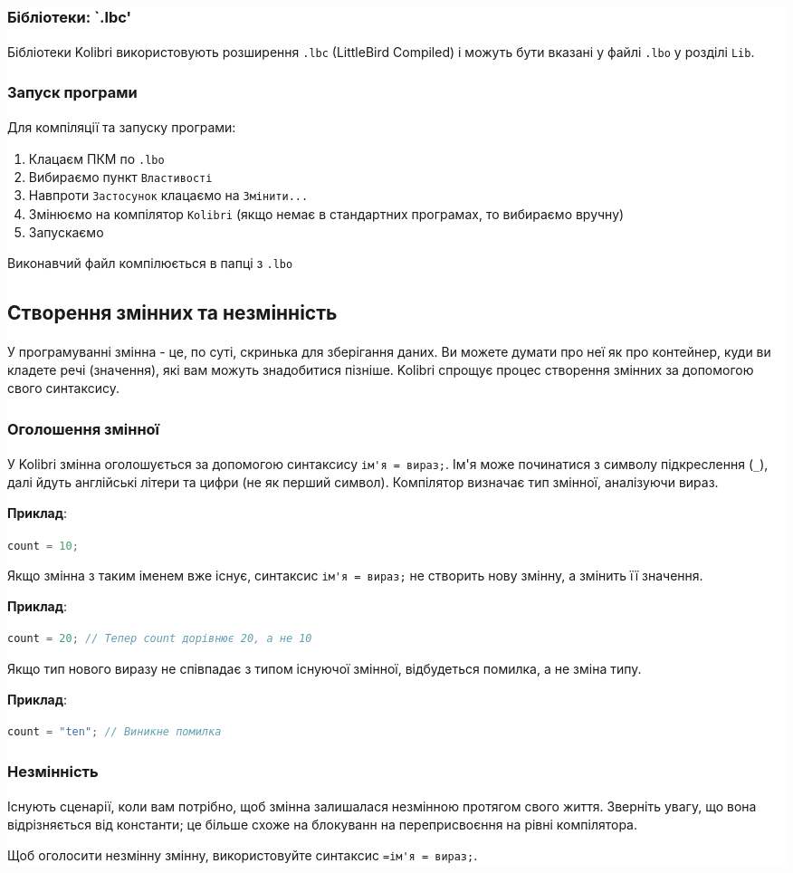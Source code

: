 ### Бібліотеки: `.lbc'

Бібліотеки Kolibri використовують розширення `.lbc` (LittleBird Compiled) і можуть бути вказані у файлі `.lbo` у розділі `Lib`.

### Запуск програми

Для компіляції та запуску програми:

1. Клацаєм ПКМ по `.lbo`
2. Вибираємо пункт `Властивості`
3. Навпроти `Застосунок` клацаємо на `Змінити...`
4. Змінюємо на компілятор `Kolibri` (якщо немає в стандартних програмах, то вибираємо вручну)
5. Запускаємо

Виконавчий файл компілюється в папці з `.lbo`

## Створення змінних та незмінність

У програмуванні змінна - це, по суті, скринька для зберігання даних. Ви можете думати про неї як про контейнер, куди ви кладете речі (значення), які вам можуть знадобитися пізніше. Kolibri спрощує процес створення змінних за допомогою свого синтаксису.

### Оголошення змінної

У Kolibri змінна оголошується за допомогою синтаксису `ім'я = вираз;`. Ім'я може починатися з символу підкреслення (`_`), далі йдуть англійські літери та цифри (не як перший символ). Компілятор визначає тип змінної, аналізуючи вираз.

**Приклад**: 
```c#
count = 10;
```

Якщо змінна з таким іменем вже існує, синтаксис `ім'я = вираз;` не створить нову змінну, а змінить її значення.

**Приклад**:
```c#
count = 20; // Тепер count дорівнює 20, а не 10
```

Якщо тип нового виразу не співпадає з типом існуючої змінної, відбудеться помилка, а не зміна типу.

**Приклад**:
```c#
count = "ten"; // Виникне помилка
```

### Незмінність

Існують сценарії, коли вам потрібно, щоб змінна залишалася незмінною протягом свого життя. Зверніть увагу, що вона відрізняється від константи; це більше схоже на блокуванн на переприсвоєння на рівні компілятора.

Щоб оголосити незмінну змінну, використовуйте синтаксис `=ім'я = вираз;`.
